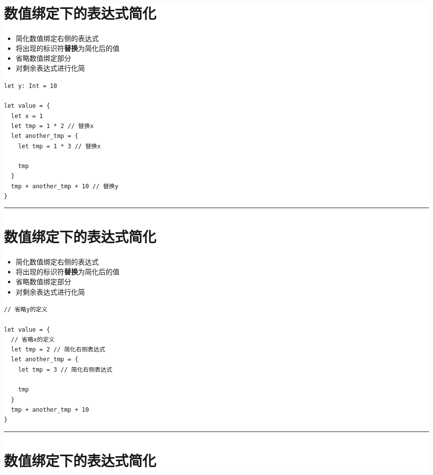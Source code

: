 
# 数值绑定下的表达式简化

- 简化数值绑定右侧的表达式
- 将出现的标识符**替换**为简化后的值
- 省略数值绑定部分
- 对剩余表达式进行化简

```moonbit expr
let y: Int = 10

let value = {
  let x = 1
  let tmp = 1 * 2 // 替换x
  let another_tmp = {
    let tmp = 1 * 3 // 替换x

    tmp
  }
  tmp + another_tmp + 10 // 替换y
}
```

---

# 数值绑定下的表达式简化

- 简化数值绑定右侧的表达式
- 将出现的标识符**替换**为简化后的值
- 省略数值绑定部分
- 对剩余表达式进行化简

```moonbit expr
// 省略y的定义

let value = {
  // 省略x的定义
  let tmp = 2 // 简化右侧表达式
  let another_tmp = {
    let tmp = 3 // 简化右侧表达式

    tmp
  }
  tmp + another_tmp + 10
}
```

---

# 数值绑定下的表达式简化
